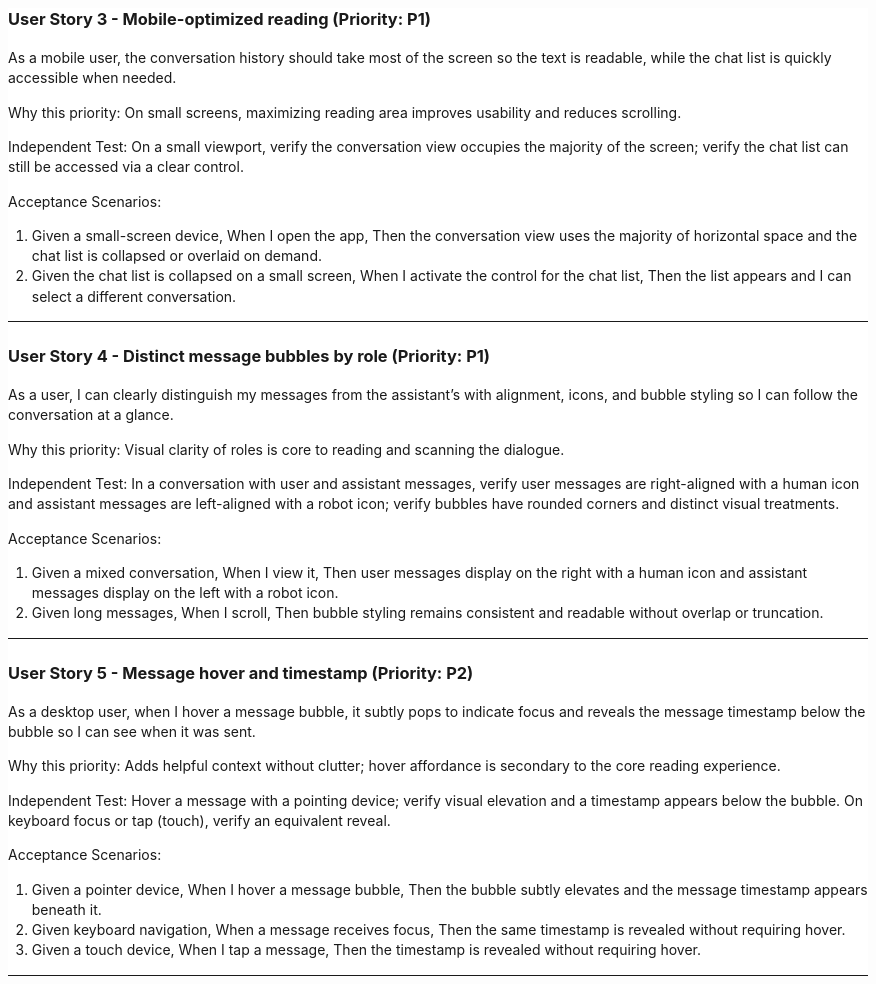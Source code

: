 
### User Story 3 - Mobile-optimized reading (Priority: P1)

As a mobile user, the conversation history should take most of the screen so the text is readable, while the chat list is quickly accessible when needed.

Why this priority: On small screens, maximizing reading area improves usability and reduces scrolling.

Independent Test: On a small viewport, verify the conversation view occupies the majority of the screen; verify the chat list can still be accessed via a clear control.

Acceptance Scenarios:

1. Given a small-screen device, When I open the app, Then the conversation view uses the majority of horizontal space and the chat list is collapsed or overlaid on demand.
2. Given the chat list is collapsed on a small screen, When I activate the control for the chat list, Then the list appears and I can select a different conversation.

---

### User Story 4 - Distinct message bubbles by role (Priority: P1)

As a user, I can clearly distinguish my messages from the assistant’s with alignment, icons, and bubble styling so I can follow the conversation at a glance.

Why this priority: Visual clarity of roles is core to reading and scanning the dialogue.

Independent Test: In a conversation with user and assistant messages, verify user messages are right-aligned with a human icon and assistant messages are left-aligned with a robot icon; verify bubbles have rounded corners and distinct visual treatments.

Acceptance Scenarios:

1. Given a mixed conversation, When I view it, Then user messages display on the right with a human icon and assistant messages display on the left with a robot icon.
2. Given long messages, When I scroll, Then bubble styling remains consistent and readable without overlap or truncation.

---

### User Story 5 - Message hover and timestamp (Priority: P2)

As a desktop user, when I hover a message bubble, it subtly pops to indicate focus and reveals the message timestamp below the bubble so I can see when it was sent.

Why this priority: Adds helpful context without clutter; hover affordance is secondary to the core reading experience.

Independent Test: Hover a message with a pointing device; verify visual elevation and a timestamp appears below the bubble. On keyboard focus or tap (touch), verify an equivalent reveal.

Acceptance Scenarios:

1. Given a pointer device, When I hover a message bubble, Then the bubble subtly elevates and the message timestamp appears beneath it.
2. Given keyboard navigation, When a message receives focus, Then the same timestamp is revealed without requiring hover.
3. Given a touch device, When I tap a message, Then the timestamp is revealed without requiring hover.

---